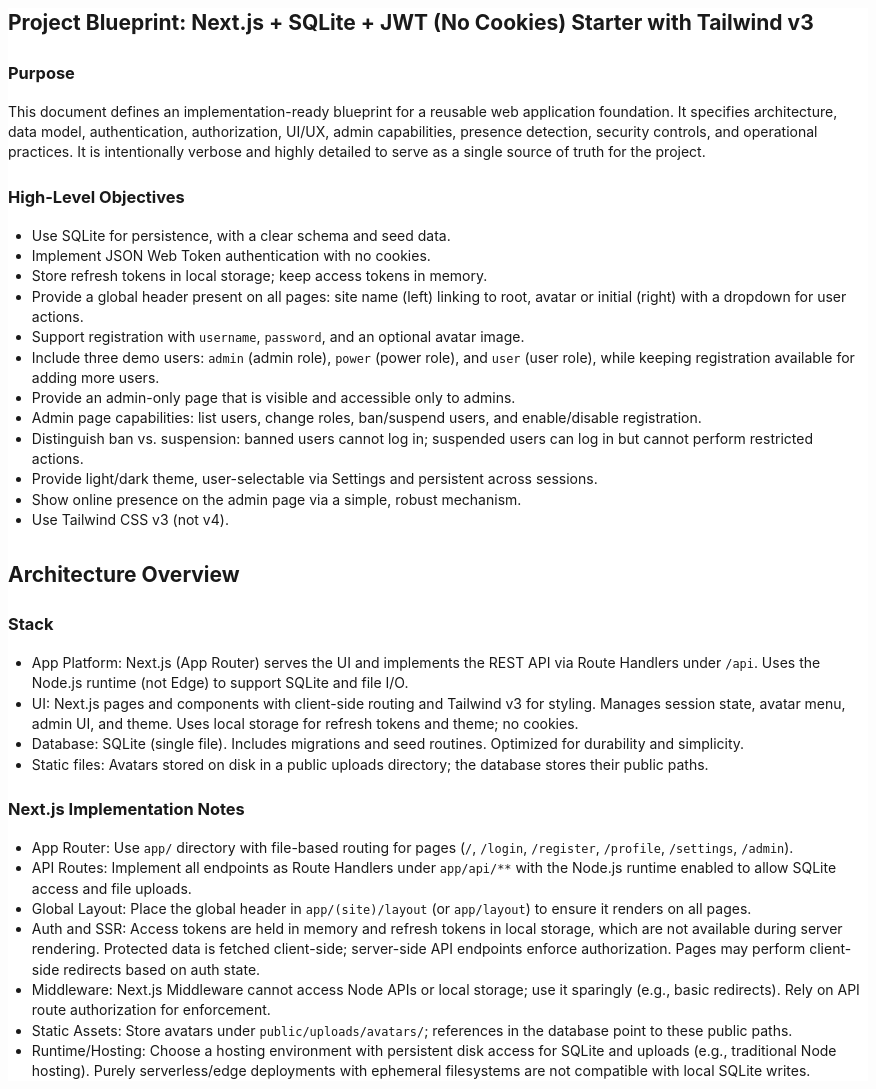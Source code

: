 ## Project Blueprint: Next.js + SQLite + JWT (No Cookies) Starter with Tailwind v3

### Purpose
This document defines an implementation-ready blueprint for a reusable web application foundation. It specifies architecture, data model, authentication, authorization, UI/UX, admin capabilities, presence detection, security controls, and operational practices. It is intentionally verbose and highly detailed to serve as a single source of truth for the project.

### High-Level Objectives
- Use SQLite for persistence, with a clear schema and seed data.
- Implement JSON Web Token authentication with no cookies.
- Store refresh tokens in local storage; keep access tokens in memory.
- Provide a global header present on all pages: site name (left) linking to root, avatar or initial (right) with a dropdown for user actions.
- Support registration with `username`, `password`, and an optional avatar image.
- Include three demo users: `admin` (admin role), `power` (power role), and `user` (user role), while keeping registration available for adding more users.
- Provide an admin-only page that is visible and accessible only to admins.
- Admin page capabilities: list users, change roles, ban/suspend users, and enable/disable registration.
- Distinguish ban vs. suspension: banned users cannot log in; suspended users can log in but cannot perform restricted actions.
- Provide light/dark theme, user-selectable via Settings and persistent across sessions.
- Show online presence on the admin page via a simple, robust mechanism.
- Use Tailwind CSS v3 (not v4).


## Architecture Overview

### Stack
- App Platform: Next.js (App Router) serves the UI and implements the REST API via Route Handlers under `/api`. Uses the Node.js runtime (not Edge) to support SQLite and file I/O.
- UI: Next.js pages and components with client-side routing and Tailwind v3 for styling. Manages session state, avatar menu, admin UI, and theme. Uses local storage for refresh tokens and theme; no cookies.
- Database: SQLite (single file). Includes migrations and seed routines. Optimized for durability and simplicity.
- Static files: Avatars stored on disk in a public uploads directory; the database stores their public paths.

### Next.js Implementation Notes
- App Router: Use `app/` directory with file-based routing for pages (`/`, `/login`, `/register`, `/profile`, `/settings`, `/admin`).
- API Routes: Implement all endpoints as Route Handlers under `app/api/**` with the Node.js runtime enabled to allow SQLite access and file uploads.
- Global Layout: Place the global header in `app/(site)/layout` (or `app/layout`) to ensure it renders on all pages.
- Auth and SSR: Access tokens are held in memory and refresh tokens in local storage, which are not available during server rendering. Protected data is fetched client-side; server-side API endpoints enforce authorization. Pages may perform client-side redirects based on auth state.
- Middleware: Next.js Middleware cannot access Node APIs or local storage; use it sparingly (e.g., basic redirects). Rely on API route authorization for enforcement.
- Static Assets: Store avatars under `public/uploads/avatars/`; references in the database point to these public paths.
- Runtime/Hosting: Choose a hosting environment with persistent disk access for SQLite and uploads (e.g., traditional Node hosting). Purely serverless/edge deployments with ephemeral filesystems are not compatible with local SQLite writes.
